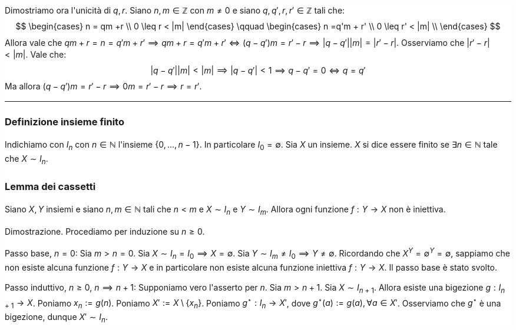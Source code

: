 Dimostriamo ora l'unicità di $q,r$.
Siano $n, m \in \mathbb{Z}$ con $m\neq 0$ e siano $q,q',r,r' \in \mathbb{Z}$ tali che:
$$
\begin{cases}
n = qm +r \\
0 \leq r < |m|
\end{cases}
\qquad
\begin{cases}
n =q'm + r' \\
0 \leq r' < |m| \\
\end{cases}
$$
Allora vale che $qm +r = n = q'm+r' \implies qm+r=q'm+r' \Longleftrightarrow (q-q')m = r'-r \implies |q-q'||m| = |r'-r|$.
Osserviamo che $|r'-r| < |m|$. Vale che:
$$
|q-q'||m| < |m| \implies|q-q'|<1 \implies q-q' = 0 \Longleftrightarrow q =q'
$$
Ma allora $(q-q')m = r'-r \implies 0m = r'-r \implies r=r'$.

---
### Definizione insieme finito
Indichiamo con $I_{n}$ con $n \in \mathbb{N}$ l'insieme $\{ 0, \dots, n - 1 \}$. In particolare $I_{0} = \emptyset$.
Sia $X$ un insieme. $X$ si dice essere finito se $\exists n\in \mathbb{N}$ tale che $X \sim I_{n}$.

### Lemma dei cassetti
Siano $X, Y$ insiemi e siano $n,m \in \mathbb{N}$ tali che $n < m$ e $X \sim I_n$ e $Y \sim I_{m}$. Allora ogni funzione $f:Y\rightarrow X$ non è iniettiva.

Dimostrazione.
Procediamo per induzione su $n \geq 0$.

Passo base, $n=0$:
Sia $m > n = 0$.
Sia $X \sim I_{n} = I_{0} \implies X = \emptyset$. 
Sia $Y \sim I_{m} \neq I_{0} \implies Y \neq \emptyset$.
Ricordando che $X^{Y}=\emptyset^{Y}=\emptyset$, sappiamo che non esiste alcuna funzione $f:Y\rightarrow X$ e in particolare non esiste alcuna funzione iniettiva $f:Y\rightarrow X$.
Il passo base è stato svolto.

Passo induttivo, $n \geq 0$, $n \implies n+1$:
Supponiamo vero l'asserto per $n$.
Sia $m > n+1$.
Sia $X \sim I_{n+1}$.
Allora esiste una bigezione $g:I_{n+1}\rightarrow X$. Poniamo $x_{n}:= g(n)$.
Poniamo $X':= X\setminus \{ x_{n} \}$.
Poniamo $g^{\star}:I_{n}\rightarrow X'$, dove $g^{\star}(a):=g(a), \forall a\in X'$. Osserviamo che $g^{\star}$ è una bigezione, dunque $X'\sim I_{n}$.
